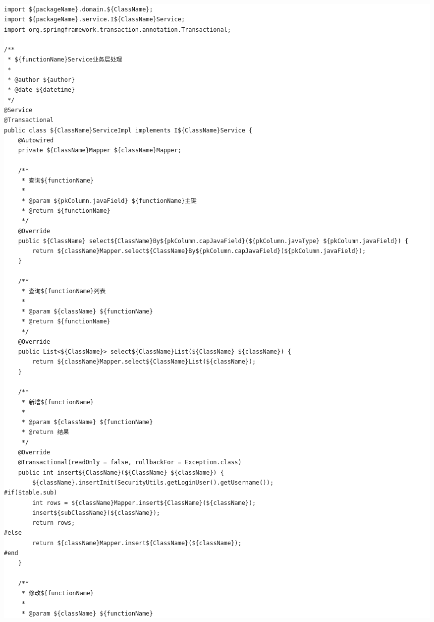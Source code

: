```velocity
import ${packageName}.domain.${ClassName};
import ${packageName}.service.I${ClassName}Service;
import org.springframework.transaction.annotation.Transactional;

/**
 * ${functionName}Service业务层处理
 *
 * @author ${author}
 * @date ${datetime}
 */
@Service
@Transactional
public class ${ClassName}ServiceImpl implements I${ClassName}Service {
    @Autowired
    private ${ClassName}Mapper ${className}Mapper;

    /**
     * 查询${functionName}
     *
     * @param ${pkColumn.javaField} ${functionName}主键
     * @return ${functionName}
     */
    @Override
    public ${ClassName} select${ClassName}By${pkColumn.capJavaField}(${pkColumn.javaType} ${pkColumn.javaField}) {
        return ${className}Mapper.select${ClassName}By${pkColumn.capJavaField}(${pkColumn.javaField});
    }

    /**
     * 查询${functionName}列表
     *
     * @param ${className} ${functionName}
     * @return ${functionName}
     */
    @Override
    public List<${ClassName}> select${ClassName}List(${ClassName} ${className}) {
        return ${className}Mapper.select${ClassName}List(${className});
    }

    /**
     * 新增${functionName}
     *
     * @param ${className} ${functionName}
     * @return 结果
     */
    @Override
    @Transactional(readOnly = false, rollbackFor = Exception.class)
    public int insert${ClassName}(${ClassName} ${className}) {
        ${className}.insertInit(SecurityUtils.getLoginUser().getUsername());
#if($table.sub)
        int rows = ${className}Mapper.insert${ClassName}(${className});
        insert${subClassName}(${className});
        return rows;
#else
        return ${className}Mapper.insert${ClassName}(${className});
#end
    }

    /**
     * 修改${functionName}
     *
     * @param ${className} ${functionName}
```